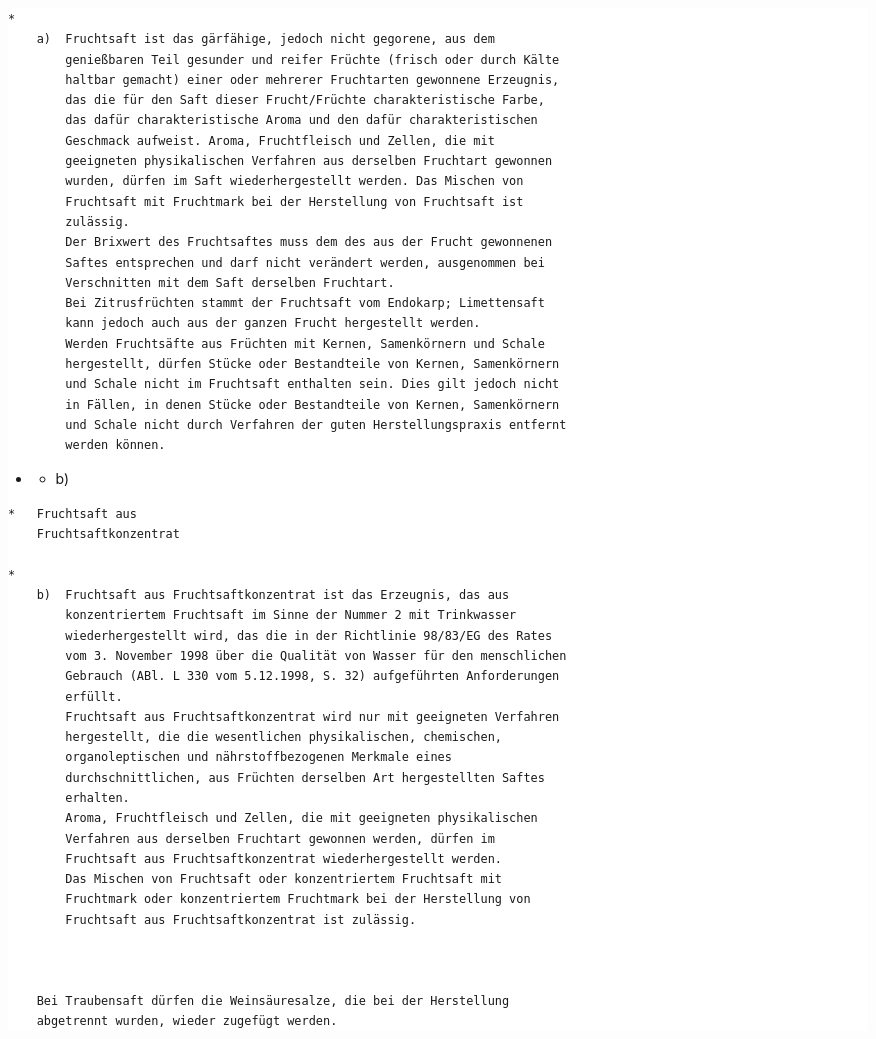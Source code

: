     *
        a)  Fruchtsaft ist das gärfähige, jedoch nicht gegorene, aus dem
            genießbaren Teil gesunder und reifer Früchte (frisch oder durch Kälte
            haltbar gemacht) einer oder mehrerer Fruchtarten gewonnene Erzeugnis,
            das die für den Saft dieser Frucht/Früchte charakteristische Farbe,
            das dafür charakteristische Aroma und den dafür charakteristischen
            Geschmack aufweist. Aroma, Fruchtfleisch und Zellen, die mit
            geeigneten physikalischen Verfahren aus derselben Fruchtart gewonnen
            wurden, dürfen im Saft wiederhergestellt werden. Das Mischen von
            Fruchtsaft mit Fruchtmark bei der Herstellung von Fruchtsaft ist
            zulässig.
            Der Brixwert des Fruchtsaftes muss dem des aus der Frucht gewonnenen
            Saftes entsprechen und darf nicht verändert werden, ausgenommen bei
            Verschnitten mit dem Saft derselben Fruchtart.
            Bei Zitrusfrüchten stammt der Fruchtsaft vom Endokarp; Limettensaft
            kann jedoch auch aus der ganzen Frucht hergestellt werden.
            Werden Fruchtsäfte aus Früchten mit Kernen, Samenkörnern und Schale
            hergestellt, dürfen Stücke oder Bestandteile von Kernen, Samenkörnern
            und Schale nicht im Fruchtsaft enthalten sein. Dies gilt jedoch nicht
            in Fällen, in denen Stücke oder Bestandteile von Kernen, Samenkörnern
            und Schale nicht durch Verfahren der guten Herstellungspraxis entfernt
            werden können.





*    *   b)

    *   Fruchtsaft aus
        Fruchtsaftkonzentrat

    *
        b)  Fruchtsaft aus Fruchtsaftkonzentrat ist das Erzeugnis, das aus
            konzentriertem Fruchtsaft im Sinne der Nummer 2 mit Trinkwasser
            wiederhergestellt wird, das die in der Richtlinie 98/83/EG des Rates
            vom 3. November 1998 über die Qualität von Wasser für den menschlichen
            Gebrauch (ABl. L 330 vom 5.12.1998, S. 32) aufgeführten Anforderungen
            erfüllt.
            Fruchtsaft aus Fruchtsaftkonzentrat wird nur mit geeigneten Verfahren
            hergestellt, die die wesentlichen physikalischen, chemischen,
            organoleptischen und nährstoffbezogenen Merkmale eines
            durchschnittlichen, aus Früchten derselben Art hergestellten Saftes
            erhalten.
            Aroma, Fruchtfleisch und Zellen, die mit geeigneten physikalischen
            Verfahren aus derselben Fruchtart gewonnen werden, dürfen im
            Fruchtsaft aus Fruchtsaftkonzentrat wiederhergestellt werden.
            Das Mischen von Fruchtsaft oder konzentriertem Fruchtsaft mit
            Fruchtmark oder konzentriertem Fruchtmark bei der Herstellung von
            Fruchtsaft aus Fruchtsaftkonzentrat ist zulässig.



        Bei Traubensaft dürfen die Weinsäuresalze, die bei der Herstellung
        abgetrennt wurden, wieder zugefügt werden.
